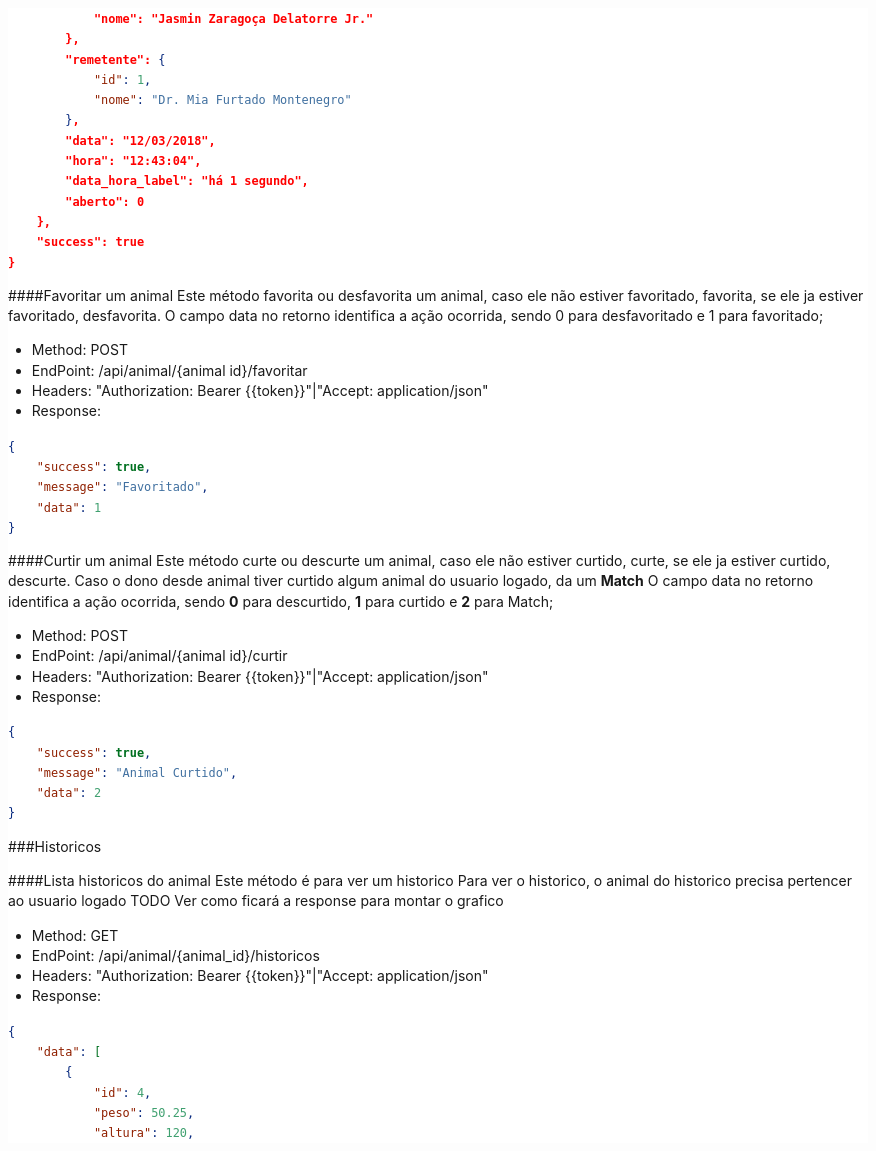 ````json
            "nome": "Jasmin Zaragoça Delatorre Jr."
        },
        "remetente": {
            "id": 1,
            "nome": "Dr. Mia Furtado Montenegro"
        },
        "data": "12/03/2018",
        "hora": "12:43:04",
        "data_hora_label": "há 1 segundo",
        "aberto": 0
    },
    "success": true
}
````

####Favoritar um animal
Este método favorita ou desfavorita um animal, caso ele não estiver favoritado, favorita, se ele ja estiver favoritado, desfavorita.
O campo data no retorno identifica a ação ocorrida, sendo 0 para desfavoritado e 1 para favoritado;
- Method: POST
- EndPoint: /api/animal/{animal id}/favoritar
- Headers: "Authorization: Bearer {{token}}"|"Accept: application/json"
- Response:
````json
{
    "success": true,
    "message": "Favoritado",
    "data": 1
}
````

####Curtir um animal
Este método curte ou descurte um animal, caso ele não estiver curtido, curte, se ele ja estiver curtido, descurte.
Caso o dono desde animal tiver curtido algum animal do usuario logado, da um **Match**
O campo data no retorno identifica a ação ocorrida, sendo **0** para descurtido, **1** para curtido e **2** para Match;
- Method: POST
- EndPoint: /api/animal/{animal id}/curtir
- Headers: "Authorization: Bearer {{token}}"|"Accept: application/json"
- Response:
````json
{
    "success": true,
    "message": "Animal Curtido",
    "data": 2
}
````

###Historicos

####Lista historicos do animal
Este método é para ver um historico
Para ver o historico, o animal do historico precisa pertencer ao usuario logado
TODO Ver como ficará a response para montar o grafico
- Method: GET
- EndPoint: /api/animal/{animal_id}/historicos
- Headers: "Authorization: Bearer {{token}}"|"Accept: application/json"
- Response:
````json
{
    "data": [
        {
            "id": 4,
            "peso": 50.25,
            "altura": 120,
````